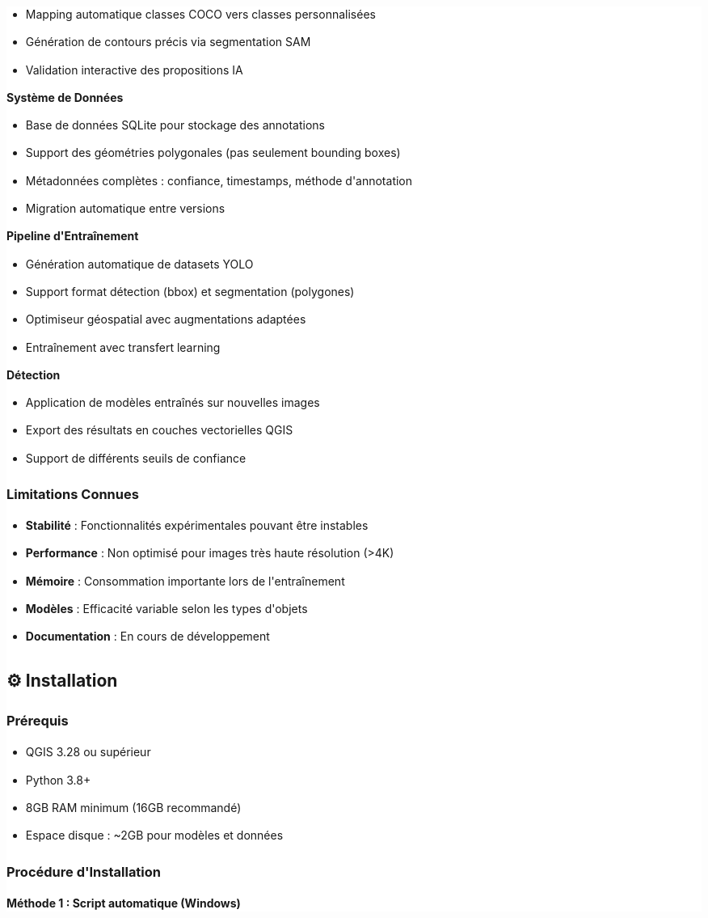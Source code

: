 * Mapping automatique classes COCO vers classes personnalisées

* Génération de contours précis via segmentation SAM

* Validation interactive des propositions IA

**Système de Données**

* Base de données SQLite pour stockage des annotations

* Support des géométries polygonales (pas seulement bounding boxes)

* Métadonnées complètes : confiance, timestamps, méthode d'annotation

* Migration automatique entre versions

**Pipeline d'Entraînement**

* Génération automatique de datasets YOLO

* Support format détection (bbox) et segmentation (polygones)

* Optimiseur géospatial avec augmentations adaptées

* Entraînement avec transfert learning

**Détection**

* Application de modèles entraînés sur nouvelles images

* Export des résultats en couches vectorielles QGIS

* Support de différents seuils de confiance

### **Limitations Connues**

* **Stabilité** : Fonctionnalités expérimentales pouvant être instables

* **Performance** : Non optimisé pour images très haute résolution (>4K)

* **Mémoire** : Consommation importante lors de l'entraînement

* **Modèles** : Efficacité variable selon les types d'objets

* **Documentation** : En cours de développement

## ⚙️ **Installation**

### **Prérequis**

* QGIS 3.28 ou supérieur

* Python 3.8+

* 8GB RAM minimum (16GB recommandé)

* Espace disque : ~2GB pour modèles et données

### **Procédure d'Installation**

**Méthode 1 : Script automatique (Windows)**

